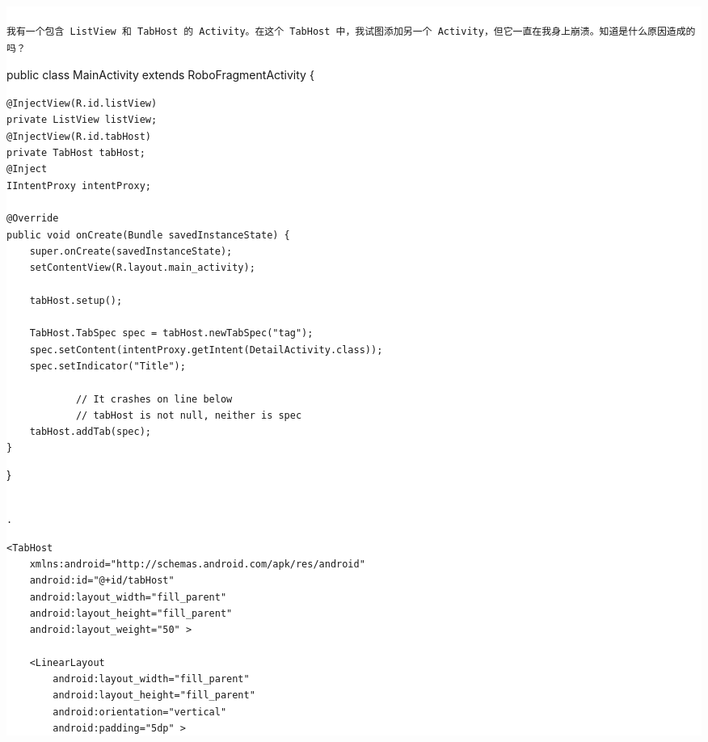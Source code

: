 ```

我有一个包含 ListView 和 TabHost 的 Activity。在这个 TabHost 中，我试图添加另一个 Activity，但它一直在我身上崩溃。知道是什么原因造成的吗？

```
public class MainActivity extends RoboFragmentActivity {

    @InjectView(R.id.listView)
    private ListView listView;
    @InjectView(R.id.tabHost)
    private TabHost tabHost;
    @Inject
    IIntentProxy intentProxy;

    @Override
    public void onCreate(Bundle savedInstanceState) {
        super.onCreate(savedInstanceState);
        setContentView(R.layout.main_activity);

        tabHost.setup();

        TabHost.TabSpec spec = tabHost.newTabSpec("tag");
        spec.setContent(intentProxy.getIntent(DetailActivity.class));
        spec.setIndicator("Title");

                // It crashes on line below
                // tabHost is not null, neither is spec
        tabHost.addTab(spec);
    }

} 
```

.

```
<LinearLayout xmlns:android="http://schemas.android.com/apk/res/android"
    xmlns:tools="http://schemas.android.com/tools"
    android:layout_width="match_parent"
    android:layout_height="match_parent"
    android:orientation="horizontal"
    android:weightSum="100" >

    <TabHost
        xmlns:android="http://schemas.android.com/apk/res/android"
        android:id="@+id/tabHost"
        android:layout_width="fill_parent"
        android:layout_height="fill_parent"
        android:layout_weight="50" >

        <LinearLayout
            android:layout_width="fill_parent"
            android:layout_height="fill_parent"
            android:orientation="vertical"
            android:padding="5dp" >
